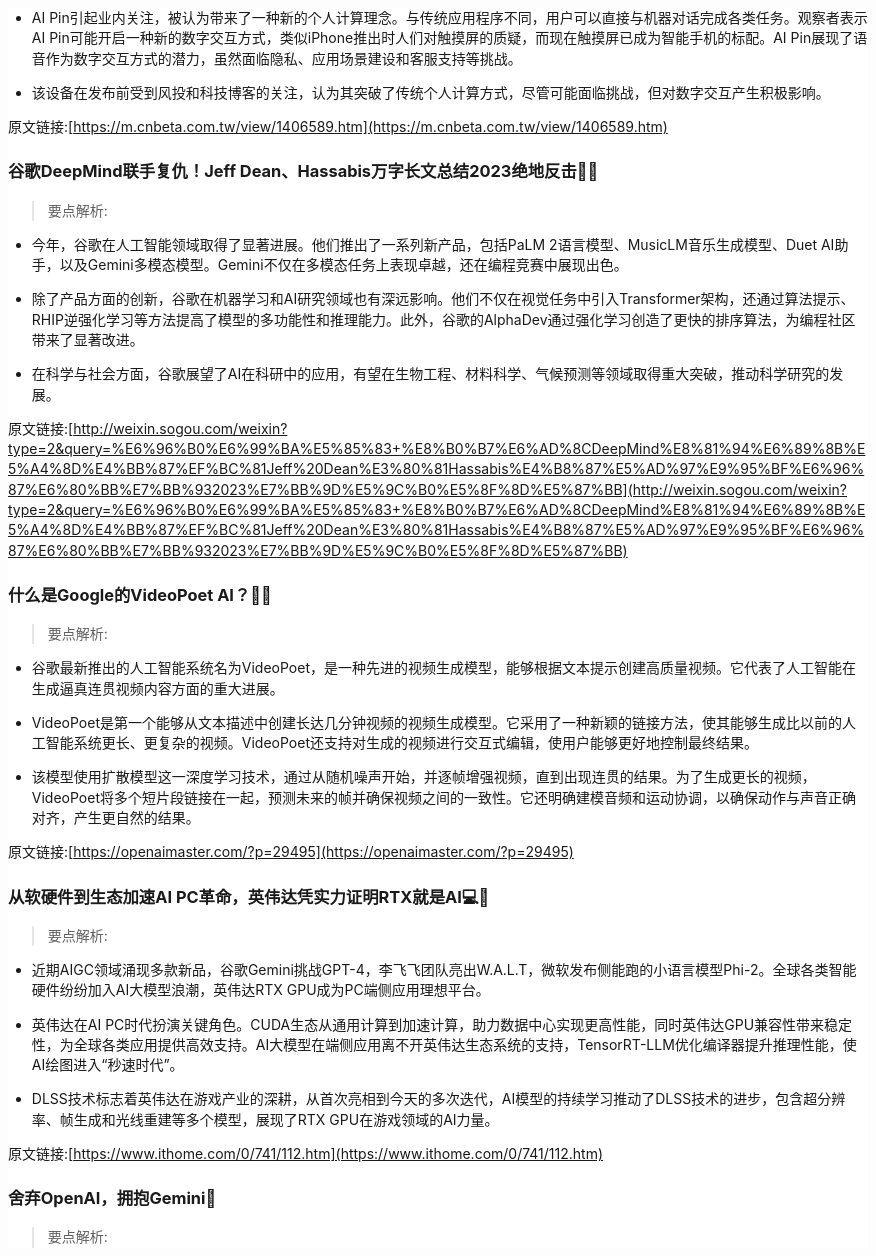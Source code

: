 - AI Pin引起业内关注，被认为带来了一种新的个人计算理念。与传统应用程序不同，用户可以直接与机器对话完成各类任务。观察者表示AI Pin可能开启一种新的数字交互方式，类似iPhone推出时人们对触摸屏的质疑，而现在触摸屏已成为智能手机的标配。AI Pin展现了语音作为数字交互方式的潜力，虽然面临隐私、应用场景建设和客服支持等挑战。

- 该设备在发布前受到风投和科技博客的关注，认为其突破了传统个人计算方式，尽管可能面临挑战，但对数字交互产生积极影响。

原文链接:[https://m.cnbeta.com.tw/view/1406589.htm](https://m.cnbeta.com.tw/view/1406589.htm)

### 谷歌DeepMind联手复仇！Jeff Dean、Hassabis万字长文总结2023绝地反击🤖📰 

> 要点解析:

- 今年，谷歌在人工智能领域取得了显著进展。他们推出了一系列新产品，包括PaLM 2语言模型、MusicLM音乐生成模型、Duet AI助手，以及Gemini多模态模型。Gemini不仅在多模态任务上表现卓越，还在编程竞赛中展现出色。

- 除了产品方面的创新，谷歌在机器学习和AI研究领域也有深远影响。他们不仅在视觉任务中引入Transformer架构，还通过算法提示、RHIP逆强化学习等方法提高了模型的多功能性和推理能力。此外，谷歌的AlphaDev通过强化学习创造了更快的排序算法，为编程社区带来了显著改进。

- 在科学与社会方面，谷歌展望了AI在科研中的应用，有望在生物工程、材料科学、气候预测等领域取得重大突破，推动科学研究的发展。

原文链接:[http://weixin.sogou.com/weixin?type=2&query=%E6%96%B0%E6%99%BA%E5%85%83+%E8%B0%B7%E6%AD%8CDeepMind%E8%81%94%E6%89%8B%E5%A4%8D%E4%BB%87%EF%BC%81Jeff%20Dean%E3%80%81Hassabis%E4%B8%87%E5%AD%97%E9%95%BF%E6%96%87%E6%80%BB%E7%BB%932023%E7%BB%9D%E5%9C%B0%E5%8F%8D%E5%87%BB](http://weixin.sogou.com/weixin?type=2&query=%E6%96%B0%E6%99%BA%E5%85%83+%E8%B0%B7%E6%AD%8CDeepMind%E8%81%94%E6%89%8B%E5%A4%8D%E4%BB%87%EF%BC%81Jeff%20Dean%E3%80%81Hassabis%E4%B8%87%E5%AD%97%E9%95%BF%E6%96%87%E6%80%BB%E7%BB%932023%E7%BB%9D%E5%9C%B0%E5%8F%8D%E5%87%BB)

### 什么是Google的VideoPoet AI？🎥🤖 

>要点解析:

- 谷歌最新推出的人工智能系统名为VideoPoet，是一种先进的视频生成模型，能够根据文本提示创建高质量视频。它代表了人工智能在生成逼真连贯视频内容方面的重大进展。

- VideoPoet是第一个能够从文本描述中创建长达几分钟视频的视频生成模型。它采用了一种新颖的链接方法，使其能够生成比以前的人工智能系统更长、更复杂的视频。VideoPoet还支持对生成的视频进行交互式编辑，使用户能够更好地控制最终结果。

- 该模型使用扩散模型这一深度学习技术，通过从随机噪声开始，并逐帧增强视频，直到出现连贯的结果。为了生成更长的视频，VideoPoet将多个短片段链接在一起，预测未来的帧并确保视频之间的一致性。它还明确建模音频和运动协调，以确保动作与声音正确对齐，产生更自然的结果。

原文链接:[https://openaimaster.com/?p=29495](https://openaimaster.com/?p=29495)

### 从软硬件到生态加速AI PC革命，英伟达凭实力证明RTX就是AI💻🚀 

> 要点解析:

- 近期AIGC领域涌现多款新品，谷歌Gemini挑战GPT-4，李飞飞团队亮出W.A.L.T，微软发布侧能跑的小语言模型Phi-2。全球各类智能硬件纷纷加入AI大模型浪潮，英伟达RTX GPU成为PC端侧应用理想平台。

- 英伟达在AI PC时代扮演关键角色。CUDA生态从通用计算到加速计算，助力数据中心实现更高性能，同时英伟达GPU兼容性带来稳定性，为全球各类应用提供高效支持。AI大模型在端侧应用离不开英伟达生态系统的支持，TensorRT-LLM优化编译器提升推理性能，使AI绘图进入“秒速时代”。

- DLSS技术标志着英伟达在游戏产业的深耕，从首次亮相到今天的多次迭代，AI模型的持续学习推动了DLSS技术的进步，包含超分辨率、帧生成和光线重建等多个模型，展现了RTX GPU在游戏领域的AI力量。

原文链接:[https://www.ithome.com/0/741/112.htm](https://www.ithome.com/0/741/112.htm)

### 舍弃OpenAI，拥抱Gemini🌌 

>要点解析:
